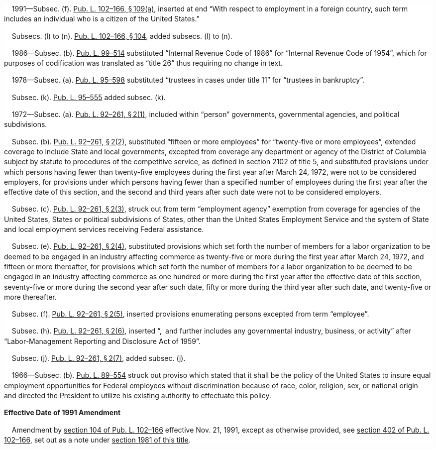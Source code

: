     1991—Subsec. (f). [Pub. L. 102–166, § 109(a)][/us/pl/102/166/s109/a], inserted at end “With respect to employment in a foreign country, such term includes an individual who is a citizen of the United States.”

    Subsecs. (l) to (n). [Pub. L. 102–166, § 104][/us/pl/102/166/s104], added subsecs. (l) to (n).

    1986—Subsec. (b). [Pub. L. 99–514][/us/pl/99/514] substituted “Internal Revenue Code of 1986” for “Internal Revenue Code of 1954”, which for purposes of codification was translated as “title 26” thus requiring no change in text.

    1978—Subsec. (a). [Pub. L. 95–598][/us/pl/95/598] substituted “trustees in cases under title 11” for “trustees in bankruptcy”.

    Subsec. (k). [Pub. L. 95–555][/us/pl/95/555] added subsec. (k).

    1972—Subsec. (a). [Pub. L. 92–261, § 2(1)][/us/pl/92/261/s2/1], included within “person” governments, governmental agencies, and political subdivisions.

    Subsec. (b). [Pub. L. 92–261, § 2(2)][/us/pl/92/261/s2/2], substituted “fifteen or more employees” for “twenty-five or more employees”, extended coverage to include State and local governments, excepted from coverage any department or agency of the District of Columbia subject by statute to procedures of the competitive service, as defined in [section 2102 of title 5][/us/usc/t5/s2102], and substituted provisions under which persons having fewer than twenty-five employees during the first year after March 24, 1972, were not to be considered employers, for provisions under which persons having fewer than a specified number of employees during the first year after the effective date of this section, and the second and third years after such date were not to be considered employers.

    Subsec. (c). [Pub. L. 92–261, § 2(3)][/us/pl/92/261/s2/3], struck out from term “employment agency” exemption from coverage for agencies of the United States, States or political subdivisions of States, other than the United States Employment Service and the system of State and local employment services receiving Federal assistance.

    Subsec. (e). [Pub. L. 92–261, § 2(4)][/us/pl/92/261/s2/4], substituted provisions which set forth the number of members for a labor organization to be deemed to be engaged in an industry affecting commerce as twenty-five or more during the first year after March 24, 1972, and fifteen or more thereafter, for provisions which set forth the number of members for a labor organization to be deemed to be engaged in an industry affecting commerce as one hundred or more during the first year after the effective date of this section, seventy-five or more during the second year after such date, fifty or more during the third year after such date, and twenty-five or more thereafter.

    Subsec. (f). [Pub. L. 92–261, § 2(5)][/us/pl/92/261/s2/5], inserted provisions enumerating persons excepted from term “employee”.

    Subsec. (h). [Pub. L. 92–261, § 2(6)][/us/pl/92/261/s2/6], inserted “, and further includes any governmental industry, business, or activity” after “Labor-Management Reporting and Disclosure Act of 1959”.

    Subsec. (j). [Pub. L. 92–261, § 2(7)][/us/pl/92/261/s2/7], added subsec. (j).

    1966—Subsec. (b). [Pub. L. 89–554][/us/pl/89/554] struck out proviso which stated that it shall be the policy of the United States to insure equal employment opportunities for Federal employees without discrimination because of race, color, religion, sex, or national origin and directed the President to utilize his existing authority to effectuate this policy.

 __Effective Date of 1991 Amendment__ 

    Amendment by [section 104 of Pub. L. 102–166][/us/pl/102/166/s104] effective Nov. 21, 1991, except as otherwise provided, see [section 402 of Pub. L. 102–166][/us/pl/102/166/s402], set out as a note under [section 1981 of this title][/us/usc/t42/s1981].


[/us/usc/t5/s2102]: https://publicdocs.github.io/go/links?ns=uslm&ref=%2Fus%2Fusc%2Ft5%2Fs2102
[/us/usc/t26/s501/c]: https://publicdocs.github.io/go/links?ns=uslm&ref=%2Fus%2Fusc%2Ft26%2Fs501%2Fc
[/us/usc/t29/s151]: https://publicdocs.github.io/go/links?ns=uslm&ref=%2Fus%2Fusc%2Ft29%2Fs151
[/us/usc/t45/s151]: https://publicdocs.github.io/go/links?ns=uslm&ref=%2Fus%2Fusc%2Ft45%2Fs151
[/us/usc/t29/s401]: https://publicdocs.github.io/go/links?ns=uslm&ref=%2Fus%2Fusc%2Ft29%2Fs401
[/us/usc/t43/s1331]: https://publicdocs.github.io/go/links?ns=uslm&ref=%2Fus%2Fusc%2Ft43%2Fs1331
[/us/usc/t42/s2000e–2/h]: https://publicdocs.github.io/go/links?ns=uslm&ref=%2Fus%2Fusc%2Ft42%2Fs2000e%E2%80%932%2Fh
[/us/usc/t42/s2000e–16]: https://publicdocs.github.io/go/links?ns=uslm&ref=%2Fus%2Fusc%2Ft42%2Fs2000e%E2%80%9316
[/us/pl/88/352/s701]: https://publicdocs.github.io/go/links?ns=uslm&ref=%2Fus%2Fpl%2F88%2F352%2Fs701
[/us/stat/78/253]: https://publicdocs.github.io/go/links?ns=uslm&ref=%2Fus%2Fstat%2F78%2F253
[/us/pl/89/554/s8/a]: https://publicdocs.github.io/go/links?ns=uslm&ref=%2Fus%2Fpl%2F89%2F554%2Fs8%2Fa
[/us/stat/80/662]: https://publicdocs.github.io/go/links?ns=uslm&ref=%2Fus%2Fstat%2F80%2F662
[/us/pl/92/261/s2]: https://publicdocs.github.io/go/links?ns=uslm&ref=%2Fus%2Fpl%2F92%2F261%2Fs2
[/us/stat/86/103]: https://publicdocs.github.io/go/links?ns=uslm&ref=%2Fus%2Fstat%2F86%2F103
[/us/pl/95/555/s1]: https://publicdocs.github.io/go/links?ns=uslm&ref=%2Fus%2Fpl%2F95%2F555%2Fs1
[/us/stat/92/2076]: https://publicdocs.github.io/go/links?ns=uslm&ref=%2Fus%2Fstat%2F92%2F2076
[/us/pl/95/598/s330]: https://publicdocs.github.io/go/links?ns=uslm&ref=%2Fus%2Fpl%2F95%2F598%2Fs330
[/us/stat/92/2679]: https://publicdocs.github.io/go/links?ns=uslm&ref=%2Fus%2Fstat%2F92%2F2679
[/us/pl/99/514/s2]: https://publicdocs.github.io/go/links?ns=uslm&ref=%2Fus%2Fpl%2F99%2F514%2Fs2
[/us/stat/100/2095]: https://publicdocs.github.io/go/links?ns=uslm&ref=%2Fus%2Fstat%2F100%2F2095
[/us/pl/102/166]: https://publicdocs.github.io/go/links?ns=uslm&ref=%2Fus%2Fpl%2F102%2F166
[/us/stat/105/1074]: https://publicdocs.github.io/go/links?ns=uslm&ref=%2Fus%2Fstat%2F105%2F1074
[/us/act/1935-07-05/ch372]: https://publicdocs.github.io/go/links?ns=uslm&ref=%2Fus%2Fact%2F1935-07-05%2Fch372
[/us/stat/49/449]: https://publicdocs.github.io/go/links?ns=uslm&ref=%2Fus%2Fstat%2F49%2F449
[/us/usc/t29/s167]: https://publicdocs.github.io/go/links?ns=uslm&ref=%2Fus%2Fusc%2Ft29%2Fs167
[/us/act/1926-05-20/ch347]: https://publicdocs.github.io/go/links?ns=uslm&ref=%2Fus%2Fact%2F1926-05-20%2Fch347
[/us/stat/44/577]: https://publicdocs.github.io/go/links?ns=uslm&ref=%2Fus%2Fstat%2F44%2F577
[/us/usc/t45/s151]: https://publicdocs.github.io/go/links?ns=uslm&ref=%2Fus%2Fusc%2Ft45%2Fs151
[/us/pl/86/257]: https://publicdocs.github.io/go/links?ns=uslm&ref=%2Fus%2Fpl%2F86%2F257
[/us/stat/73/519]: https://publicdocs.github.io/go/links?ns=uslm&ref=%2Fus%2Fstat%2F73%2F519
[/us/usc/t29/s401]: https://publicdocs.github.io/go/links?ns=uslm&ref=%2Fus%2Fusc%2Ft29%2Fs401
[/us/usc/t22/s3602/b]: https://publicdocs.github.io/go/links?ns=uslm&ref=%2Fus%2Fusc%2Ft22%2Fs3602%2Fb
[/us/act/1953-08-07/ch345]: https://publicdocs.github.io/go/links?ns=uslm&ref=%2Fus%2Fact%2F1953-08-07%2Fch345
[/us/stat/67/462]: https://publicdocs.github.io/go/links?ns=uslm&ref=%2Fus%2Fstat%2F67%2F462
[/us/usc/t43/s1301]: https://publicdocs.github.io/go/links?ns=uslm&ref=%2Fus%2Fusc%2Ft43%2Fs1301
[/us/pl/102/166/s109/a]: https://publicdocs.github.io/go/links?ns=uslm&ref=%2Fus%2Fpl%2F102%2F166%2Fs109%2Fa
[/us/pl/102/166/s104]: https://publicdocs.github.io/go/links?ns=uslm&ref=%2Fus%2Fpl%2F102%2F166%2Fs104
[/us/pl/99/514]: https://publicdocs.github.io/go/links?ns=uslm&ref=%2Fus%2Fpl%2F99%2F514
[/us/pl/95/598]: https://publicdocs.github.io/go/links?ns=uslm&ref=%2Fus%2Fpl%2F95%2F598
[/us/pl/95/555]: https://publicdocs.github.io/go/links?ns=uslm&ref=%2Fus%2Fpl%2F95%2F555
[/us/pl/92/261/s2/1]: https://publicdocs.github.io/go/links?ns=uslm&ref=%2Fus%2Fpl%2F92%2F261%2Fs2%2F1
[/us/pl/92/261/s2/2]: https://publicdocs.github.io/go/links?ns=uslm&ref=%2Fus%2Fpl%2F92%2F261%2Fs2%2F2
[/us/usc/t5/s2102]: https://publicdocs.github.io/go/links?ns=uslm&ref=%2Fus%2Fusc%2Ft5%2Fs2102
[/us/pl/92/261/s2/3]: https://publicdocs.github.io/go/links?ns=uslm&ref=%2Fus%2Fpl%2F92%2F261%2Fs2%2F3
[/us/pl/92/261/s2/4]: https://publicdocs.github.io/go/links?ns=uslm&ref=%2Fus%2Fpl%2F92%2F261%2Fs2%2F4
[/us/pl/92/261/s2/5]: https://publicdocs.github.io/go/links?ns=uslm&ref=%2Fus%2Fpl%2F92%2F261%2Fs2%2F5
[/us/pl/92/261/s2/6]: https://publicdocs.github.io/go/links?ns=uslm&ref=%2Fus%2Fpl%2F92%2F261%2Fs2%2F6
[/us/pl/92/261/s2/7]: https://publicdocs.github.io/go/links?ns=uslm&ref=%2Fus%2Fpl%2F92%2F261%2Fs2%2F7
[/us/pl/89/554]: https://publicdocs.github.io/go/links?ns=uslm&ref=%2Fus%2Fpl%2F89%2F554
[/us/pl/102/166/s104]: https://publicdocs.github.io/go/links?ns=uslm&ref=%2Fus%2Fpl%2F102%2F166%2Fs104
[/us/pl/102/166/s402]: https://publicdocs.github.io/go/links?ns=uslm&ref=%2Fus%2Fpl%2F102%2F166%2Fs402
[/us/usc/t42/s1981]: https://publicdocs.github.io/go/links?ns=uslm&ref=%2Fus%2Fusc%2Ft42%2Fs1981
[/us/pl/102/166/s109/c]: https://publicdocs.github.io/go/links?ns=uslm&ref=%2Fus%2Fpl%2F102%2F166%2Fs109%2Fc
[/us/stat/105/1078]: https://publicdocs.github.io/go/links?ns=uslm&ref=%2Fus%2Fstat%2F105%2F1078
[/us/pl/95/598]: https://publicdocs.github.io/go/links?ns=uslm&ref=%2Fus%2Fpl%2F95%2F598
[/us/pl/95/598/s402/a]: https://publicdocs.github.io/go/links?ns=uslm&ref=%2Fus%2Fpl%2F95%2F598%2Fs402%2Fa
[/us/usc/t11/s101]: https://publicdocs.github.io/go/links?ns=uslm&ref=%2Fus%2Fusc%2Ft11%2Fs101
[/us/pl/95/555/s2]: https://publicdocs.github.io/go/links?ns=uslm&ref=%2Fus%2Fpl%2F95%2F555%2Fs2
[/us/stat/92/2076]: https://publicdocs.github.io/go/links?ns=uslm&ref=%2Fus%2Fstat%2F92%2F2076
[/us/pl/88/352/s716/a]: https://publicdocs.github.io/go/links?ns=uslm&ref=%2Fus%2Fpl%2F88%2F352%2Fs716%2Fa
[/us/stat/78/266]: https://publicdocs.github.io/go/links?ns=uslm&ref=%2Fus%2Fstat%2F78%2F266
[/us/pl/102/166]: https://publicdocs.github.io/go/links?ns=uslm&ref=%2Fus%2Fpl%2F102%2F166
[/us/stat/105/1081-1087]: https://publicdocs.github.io/go/links?ns=uslm&ref=%2Fus%2Fstat%2F105%2F1081-1087
[/us/pl/95/555/s3]: https://publicdocs.github.io/go/links?ns=uslm&ref=%2Fus%2Fpl%2F95%2F555%2Fs3
[/us/stat/92/2076]: https://publicdocs.github.io/go/links?ns=uslm&ref=%2Fus%2Fstat%2F92%2F2076
[/us/usc/t42/s2000d–1]: https://publicdocs.github.io/go/links?ns=uslm&ref=%2Fus%2Fusc%2Ft42%2Fs2000d%E2%80%931
[/us/usc/t5/s102]: https://publicdocs.github.io/go/links?ns=uslm&ref=%2Fus%2Fusc%2Ft5%2Fs102
[/us/usc/t5/s105]: https://publicdocs.github.io/go/links?ns=uslm&ref=%2Fus%2Fusc%2Ft5%2Fs105
[/us/usc/t42/s2000e–4]: https://publicdocs.github.io/go/links?ns=uslm&ref=%2Fus%2Fusc%2Ft42%2Fs2000e%E2%80%934
[/us/usc/t42/s2000e–4]: https://publicdocs.github.io/go/links?ns=uslm&ref=%2Fus%2Fusc%2Ft42%2Fs2000e%E2%80%934
[/us/usc/t42/s2000e–14]: https://publicdocs.github.io/go/links?ns=uslm&ref=%2Fus%2Fusc%2Ft42%2Fs2000e%E2%80%9314
[/us/usc/t31/s581c]: https://publicdocs.github.io/go/links?ns=uslm&ref=%2Fus%2Fusc%2Ft31%2Fs581c
[/us/usc/t31/s1531]: https://publicdocs.github.io/go/links?ns=uslm&ref=%2Fus%2Fusc%2Ft31%2Fs1531
[/us/pl/97/241/s303]: https://publicdocs.github.io/go/links?ns=uslm&ref=%2Fus%2Fpl%2F97%2F241%2Fs303
[/us/stat/96/291]: https://publicdocs.github.io/go/links?ns=uslm&ref=%2Fus%2Fstat%2F96%2F291
[/us/usc/t22/s1461]: https://publicdocs.github.io/go/links?ns=uslm&ref=%2Fus%2Fusc%2Ft22%2Fs1461
[/us/usc/t5/s2301/b/1]: https://publicdocs.github.io/go/links?ns=uslm&ref=%2Fus%2Fusc%2Ft5%2Fs2301%2Fb%2F1
[/us/usc/t31/s901/b]: https://publicdocs.github.io/go/links?ns=uslm&ref=%2Fus%2Fusc%2Ft31%2Fs901%2Fb
[/us/usc/t40/s101]: https://publicdocs.github.io/go/links?ns=uslm&ref=%2Fus%2Fusc%2Ft40%2Fs101
[/us/usc/t40/s121]: https://publicdocs.github.io/go/links?ns=uslm&ref=%2Fus%2Fusc%2Ft40%2Fs121